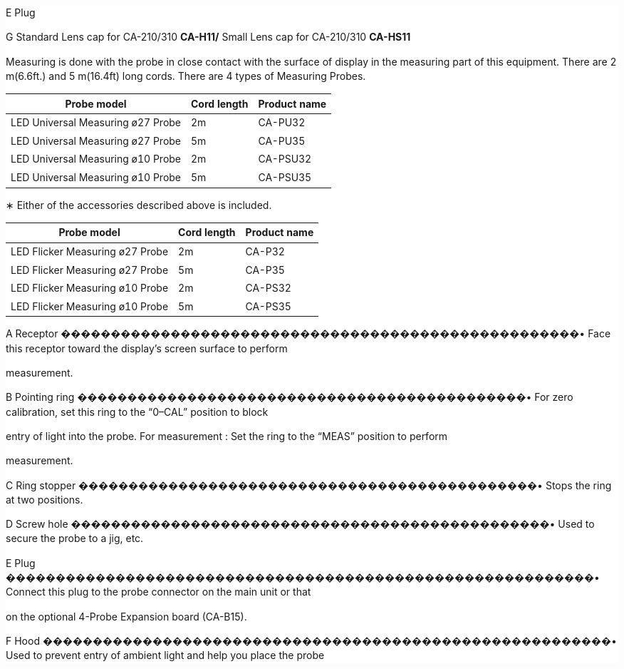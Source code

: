 E Plug


G Standard Lens cap for CA-210/310 **CA-H11/**
Small Lens cap for CA-210/310 **CA-HS11**

Measuring is done with the probe in close contact with the surface of display in the measuring part of this equipment. There are 2 m(6.6ft.) and 5 m(16.4ft) long cords. There are 4 types of Measuring Probes.

|Probe model|Cord length|Product name|
|---|---|---|
|LED Universal Measuring ø27 Probe|2m|CA-PU32|
|LED Universal Measuring ø27 Probe|5m|CA-PU35|
|LED Universal Measuring ø10 Probe|2m|CA-PSU32|
|LED Universal Measuring ø10 Probe|5m|CA-PSU35|



∗ Either of the accessories described above is included.

|Probe model|Cord length|Product name|
|---|---|---|
|LED Flicker Measuring ø27 Probe|2m|CA-P32|
|LED Flicker Measuring ø27 Probe|5m|CA-P35|
|LED Flicker Measuring ø10 Probe|2m|CA-PS32|
|LED Flicker Measuring ø10 Probe|5m|CA-PS35|



A Receptor ����������������������������������������������������• Face this receptor toward the display’s screen surface to perform

measurement.

B Pointing ring ���������������������������������������������• For zero calibration, set this ring to the “0–CAL” position to block

entry of light into the probe.
For measurement : Set the ring to the “MEAS” position to perform

measurement.

C Ring stopper ����������������������������������������������• Stops the ring at two positions.

D Screw hole ������������������������������������������������• Used to secure the probe to a jig, etc.

E Plug �����������������������������������������������������������• Connect this plug to the probe connector on the main unit or that

on the optional 4-Probe Expansion board (CA-B15).

F Hood ���������������������������������������������������������• Used to prevent entry of ambient light and help you place the probe
